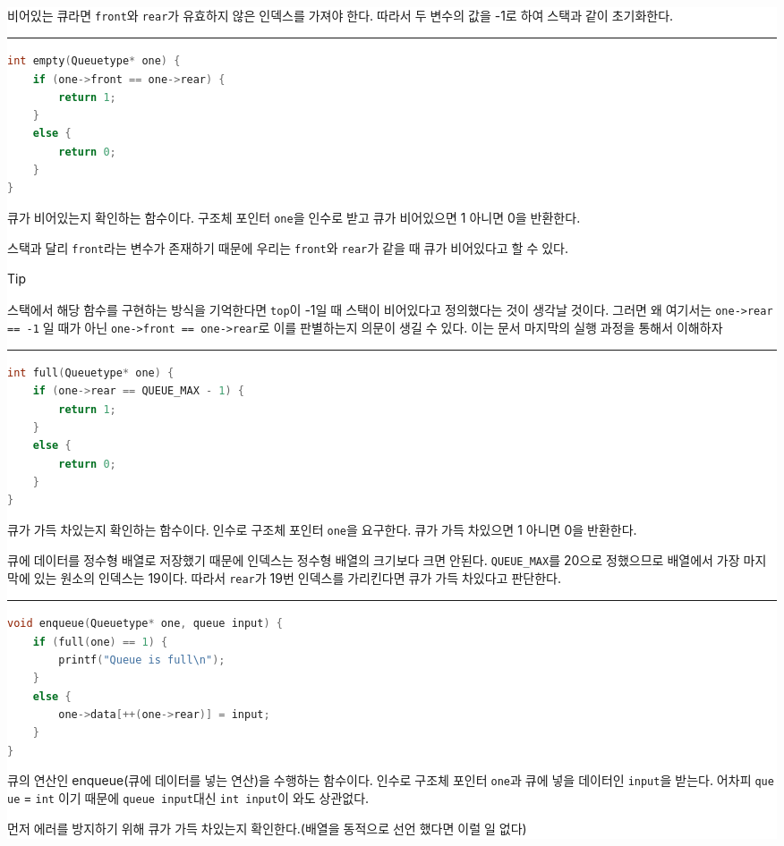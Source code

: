 비어있는 큐라면 `front`와 `rear`가 유효하지 않은 인덱스를 가져야 한다. 따라서 두 변수의 값을 -1로 하여 스택과 같이 초기화한다.

<hr>

```C
int empty(Queuetype* one) {
	if (one->front == one->rear) {
		return 1;
	}
	else {
		return 0;
	}
}
```

큐가 비어있는지 확인하는 함수이다. 구조체 포인터 `one`을 인수로 받고 큐가 비어있으면 1 아니면 0을 반환한다.

스택과 달리 `front`라는 변수가 존재하기 때문에 우리는 `front`와 `rear`가 같을 때 큐가 비어있다고 할 수 있다. 

>[!TIP]
>스택에서 해당 함수를 구현하는 방식을 기억한다면 `top`이 -1일 때 스택이 비어있다고 정의했다는 것이 생각날 것이다. 그러면 왜 여기서는 `one->rear == -1` 일 때가 아닌 `one->front == one->rear`로 이를 판별하는지 의문이 생길 수 있다. 이는 문서 마지막의 실행 과정을 통해서 이해하자

<hr>

```C
int full(Queuetype* one) {
	if (one->rear == QUEUE_MAX - 1) {
		return 1;
	}
	else {
		return 0;
	}
}
```

큐가 가득 차있는지 확인하는 함수이다. 인수로 구조체 포인터 `one`을 요구한다. 큐가 가득 차있으면 1 아니면 0을 반환한다.

큐에 데이터를 정수형 배열로 저장했기 때문에 인덱스는 정수형 배열의 크기보다 크면 안된다. `QUEUE_MAX`를 20으로 정했으므로 배열에서 가장 마지막에 있는 원소의 인덱스는 19이다. 따라서 `rear`가 19번 인덱스를 가리킨다면 큐가 가득 차있다고 판단한다.

<hr>

```C
void enqueue(Queuetype* one, queue input) {
	if (full(one) == 1) {
		printf("Queue is full\n");
	}
	else {
		one->data[++(one->rear)] = input;
	}
}
```

큐의 연산인 enqueue(큐에 데이터를 넣는 연산)을 수행하는 함수이다. 인수로 구조체 포인터 `one`과 큐에 넣을 데이터인 `input`을 받는다. 어차피 `queue` = `int` 이기 때문에 `queue input`대신 `int input`이 와도 상관없다.

먼저 에러를 방지하기 위해 큐가 가득 차있는지 확인한다.(배열을 동적으로 선언 했다면 이럴 일 없다)
